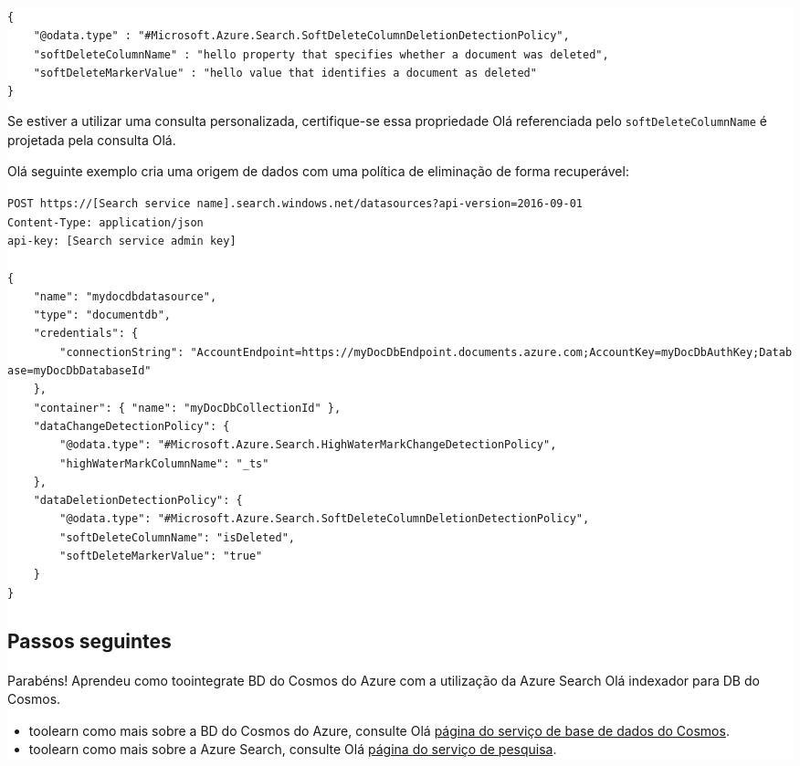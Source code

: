     {
        "@odata.type" : "#Microsoft.Azure.Search.SoftDeleteColumnDeletionDetectionPolicy",
        "softDeleteColumnName" : "hello property that specifies whether a document was deleted",
        "softDeleteMarkerValue" : "hello value that identifies a document as deleted"
    }

Se estiver a utilizar uma consulta personalizada, certifique-se essa propriedade Olá referenciada pelo `softDeleteColumnName` é projetada pela consulta Olá.

Olá seguinte exemplo cria uma origem de dados com uma política de eliminação de forma recuperável:

    POST https://[Search service name].search.windows.net/datasources?api-version=2016-09-01
    Content-Type: application/json
    api-key: [Search service admin key]

    {
        "name": "mydocdbdatasource",
        "type": "documentdb",
        "credentials": {
            "connectionString": "AccountEndpoint=https://myDocDbEndpoint.documents.azure.com;AccountKey=myDocDbAuthKey;Database=myDocDbDatabaseId"
        },
        "container": { "name": "myDocDbCollectionId" },
        "dataChangeDetectionPolicy": {
            "@odata.type": "#Microsoft.Azure.Search.HighWaterMarkChangeDetectionPolicy",
            "highWaterMarkColumnName": "_ts"
        },
        "dataDeletionDetectionPolicy": {
            "@odata.type": "#Microsoft.Azure.Search.SoftDeleteColumnDeletionDetectionPolicy",
            "softDeleteColumnName": "isDeleted",
            "softDeleteMarkerValue": "true"
        }
    }

## <a name="NextSteps"></a>Passos seguintes
Parabéns! Aprendeu como toointegrate BD do Cosmos do Azure com a utilização da Azure Search Olá indexador para DB do Cosmos.

* toolearn como mais sobre a BD do Cosmos do Azure, consulte Olá [página do serviço de base de dados do Cosmos](https://azure.microsoft.com/services/documentdb/).
* toolearn como mais sobre a Azure Search, consulte Olá [página do serviço de pesquisa](https://azure.microsoft.com/services/search/).
